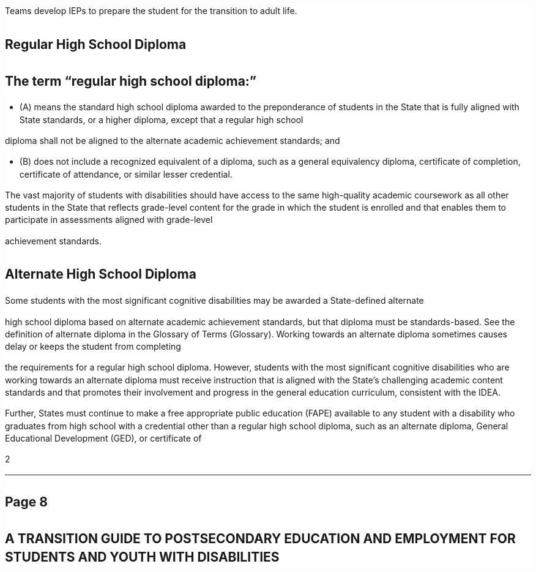 Teams develop IEPs to prepare the student for the transition to adult life.

## Regular High School Diploma
## The term “regular high school diploma:”

- (A) means the standard high school diploma awarded to the preponderance of students in the State
that is fully aligned with State standards, or a higher diploma, except that a regular high school

diploma shall not be aligned to the alternate academic achievement standards; and
- (B) does not include a recognized equivalent of a diploma, such as a general equivalency diploma,
certificate of completion, certificate of attendance, or similar lesser credential.

The vast majority of students with disabilities should have access to the same high-quality academic
coursework as all other students in the State that reflects grade-level content for the grade in which the
student is enrolled and that enables them to participate in assessments aligned with grade-level

achievement standards.

## Alternate High School Diploma
Some students with the most significant cognitive disabilities may be awarded a State-defined alternate

high school diploma based on alternate academic achievement standards, but that diploma must be
standards-based. See the definition of alternate diploma in the Glossary of Terms (Glossary).
Working towards an alternate diploma sometimes causes delay or keeps the student from completing

the requirements for a regular high school diploma. However, students with the most significant
cognitive disabilities who are working towards an alternate diploma must receive instruction that is
aligned with the State’s challenging academic content standards and that promotes their involvement
and progress in the general education curriculum, consistent with the IDEA.

Further, States must continue to make a free appropriate public education (FAPE) available to any student
with a disability who graduates from high school with a credential other than a regular high school
diploma, such as an alternate diploma, General Educational Development (GED), or certificate of


2




---
## Page 8




## A TRANSITION GUIDE TO POSTSECONDARY EDUCATION AND EMPLOYMENT FOR STUDENTS AND YOUTH WITH DISABILITIES
